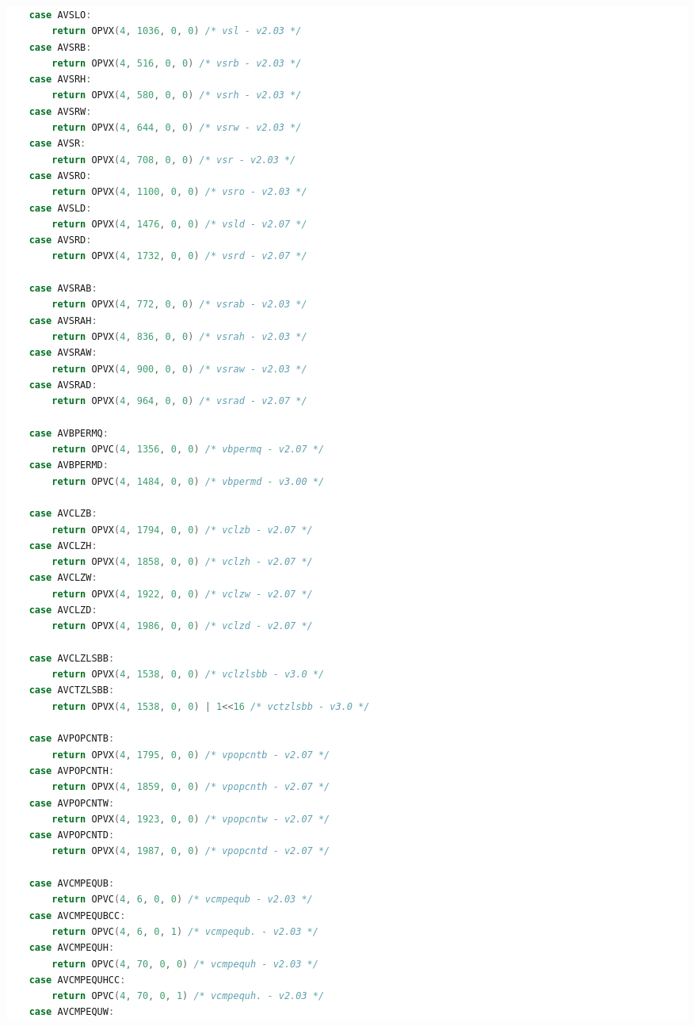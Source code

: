 ```go
	case AVSLO:
		return OPVX(4, 1036, 0, 0) /* vsl - v2.03 */
	case AVSRB:
		return OPVX(4, 516, 0, 0) /* vsrb - v2.03 */
	case AVSRH:
		return OPVX(4, 580, 0, 0) /* vsrh - v2.03 */
	case AVSRW:
		return OPVX(4, 644, 0, 0) /* vsrw - v2.03 */
	case AVSR:
		return OPVX(4, 708, 0, 0) /* vsr - v2.03 */
	case AVSRO:
		return OPVX(4, 1100, 0, 0) /* vsro - v2.03 */
	case AVSLD:
		return OPVX(4, 1476, 0, 0) /* vsld - v2.07 */
	case AVSRD:
		return OPVX(4, 1732, 0, 0) /* vsrd - v2.07 */

	case AVSRAB:
		return OPVX(4, 772, 0, 0) /* vsrab - v2.03 */
	case AVSRAH:
		return OPVX(4, 836, 0, 0) /* vsrah - v2.03 */
	case AVSRAW:
		return OPVX(4, 900, 0, 0) /* vsraw - v2.03 */
	case AVSRAD:
		return OPVX(4, 964, 0, 0) /* vsrad - v2.07 */

	case AVBPERMQ:
		return OPVC(4, 1356, 0, 0) /* vbpermq - v2.07 */
	case AVBPERMD:
		return OPVC(4, 1484, 0, 0) /* vbpermd - v3.00 */

	case AVCLZB:
		return OPVX(4, 1794, 0, 0) /* vclzb - v2.07 */
	case AVCLZH:
		return OPVX(4, 1858, 0, 0) /* vclzh - v2.07 */
	case AVCLZW:
		return OPVX(4, 1922, 0, 0) /* vclzw - v2.07 */
	case AVCLZD:
		return OPVX(4, 1986, 0, 0) /* vclzd - v2.07 */

	case AVCLZLSBB:
		return OPVX(4, 1538, 0, 0) /* vclzlsbb - v3.0 */
	case AVCTZLSBB:
		return OPVX(4, 1538, 0, 0) | 1<<16 /* vctzlsbb - v3.0 */

	case AVPOPCNTB:
		return OPVX(4, 1795, 0, 0) /* vpopcntb - v2.07 */
	case AVPOPCNTH:
		return OPVX(4, 1859, 0, 0) /* vpopcnth - v2.07 */
	case AVPOPCNTW:
		return OPVX(4, 1923, 0, 0) /* vpopcntw - v2.07 */
	case AVPOPCNTD:
		return OPVX(4, 1987, 0, 0) /* vpopcntd - v2.07 */

	case AVCMPEQUB:
		return OPVC(4, 6, 0, 0) /* vcmpequb - v2.03 */
	case AVCMPEQUBCC:
		return OPVC(4, 6, 0, 1) /* vcmpequb. - v2.03 */
	case AVCMPEQUH:
		return OPVC(4, 70, 0, 0) /* vcmpequh - v2.03 */
	case AVCMPEQUHCC:
		return OPVC(4, 70, 0, 1) /* vcmpequh. - v2.03 */
	case AVCMPEQUW:
```